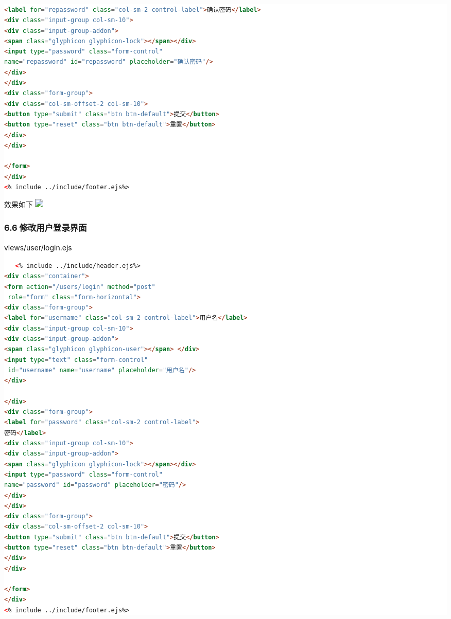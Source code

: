 ```html
<label for="repassword" class="col-sm-2 control-label">确认密码</label>
<div class="input-group col-sm-10">
<div class="input-group-addon">
<span class="glyphicon glyphicon-lock"></span></div>
<input type="password" class="form-control" 
name="repassword" id="repassword" placeholder="确认密码"/>
</div>
</div>
<div class="form-group">
<div class="col-sm-offset-2 col-sm-10">
<button type="submit" class="btn btn-default">提交</button>
<button type="reset" class="btn btn-default">重置</button>
</div>
</div>

</form>
</div>
<% include ../include/footer.ejs%>
```
效果如下
<img src="http://7xjf2l.com2.z0.glb.qiniucdn.com/bootreg.jpg" class="img-responsive">


### 6.6 修改用户登录界面
views/user/login.ejs
```html
   <% include ../include/header.ejs%>
<div class="container">
<form action="/users/login" method="post" 
 role="form" class="form-horizontal">
<div class="form-group">
<label for="username" class="col-sm-2 control-label">用户名</label>
<div class="input-group col-sm-10">
<div class="input-group-addon"> 
<span class="glyphicon glyphicon-user"></span> </div>
<input type="text" class="form-control"
 id="username" name="username" placeholder="用户名"/>
</div>

</div>
<div class="form-group">
<label for="password" class="col-sm-2 control-label">
密码</label>
<div class="input-group col-sm-10">
<div class="input-group-addon">
<span class="glyphicon glyphicon-lock"></span></div>
<input type="password" class="form-control" 
name="password" id="password" placeholder="密码"/>
</div>
</div>
<div class="form-group">
<div class="col-sm-offset-2 col-sm-10">
<button type="submit" class="btn btn-default">提交</button>
<button type="reset" class="btn btn-default">重置</button>
</div>
</div>

</form>
</div>
<% include ../include/footer.ejs%>
```
